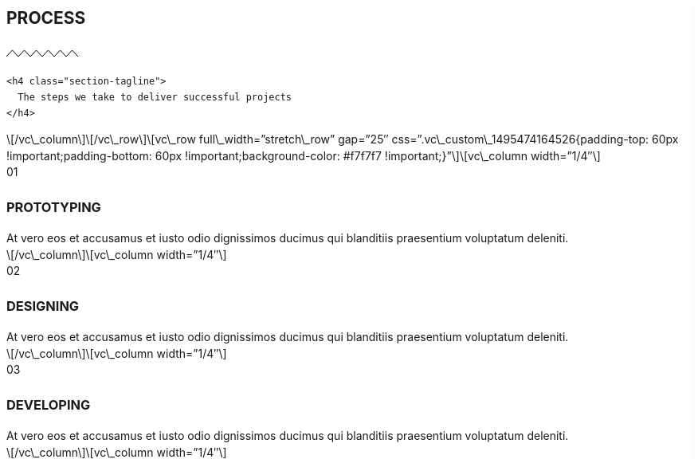 <div class="title-center">
  <div class="dt-title-wrapper section-title-big style-1">
    <h2 class="section-title">
      PROCESS
    </h2><svg class="zigzag" version="1.1" xmlns="http://www.w3.org/2000/svg" xmlns:xlink="http://www.w3.org/1999/xlink" preserveAspectRatio="xMidYMid meet" viewBox="0 0 90 8" width="90" height="8"><defs><path d="M90 8L82.5 0L75 8L67.5 0L60 8L52.5 0L45 8L37.5 0L30 8L22.5 0L15 8L7.5 0L0 8" id="a6L8UcKib"></path></defs><g><g><use xlink:href="#a6L8UcKib" opacity="1" fill-opacity="0" stroke="#000000" stroke-width="1" stroke-opacity="1"></use></g></g></svg>
    
    <h4 class="section-tagline">
      The steps we take to deliver successful projects
    </h4>
  </div>
</div>\[/vc\_column\]\[/vc\_row\]\[vc\_row full\_width=&#8221;stretch\_row&#8221; gap=&#8221;25&#8243; css=&#8221;.vc\_custom\_1495474164526{padding-top: 60px !important;padding-bottom: 60px !important;background-color: #f7f7f7 !important;}&#8221;\]\[vc\_column width=&#8221;1/4&#8243;\]

<div class="process-item-wrapper alternative wow fadeInUp" >
  <span class="process-item-symbol"><span>01</span></span>
  
  <h3 class="process-item-title">
    <span class="pi-title">PROTOTYPING</span>
  </h3>
  
  <div class="process-item-content">
    At vero eos et accusamus et iusto odio dignissimos ducimus qui blanditiis praesentium voluptatum deleniti.
  </div>
</div>\[/vc\_column\]\[vc\_column width=&#8221;1/4&#8243;\]

<div class="process-item-wrapper alternative wow fadeInUp" data-wow-delay="0.3s">
  <span class="process-item-symbol"><span>02</span></span>
  
  <h3 class="process-item-title">
    <span class="pi-title">DESIGNING</span>
  </h3>
  
  <div class="process-item-content">
    At vero eos et accusamus et iusto odio dignissimos ducimus qui blanditiis praesentium voluptatum deleniti.
  </div>
</div>\[/vc\_column\]\[vc\_column width=&#8221;1/4&#8243;\]

<div class="process-item-wrapper alternative wow fadeInUp" data-wow-delay="0.6s">
  <span class="process-item-symbol"><span>03</span></span>
  
  <h3 class="process-item-title">
    <span class="pi-title">DEVELOPING</span>
  </h3>
  
  <div class="process-item-content">
    At vero eos et accusamus et iusto odio dignissimos ducimus qui blanditiis praesentium voluptatum deleniti.
  </div>
</div>\[/vc\_column\]\[vc\_column width=&#8221;1/4&#8243;\]
